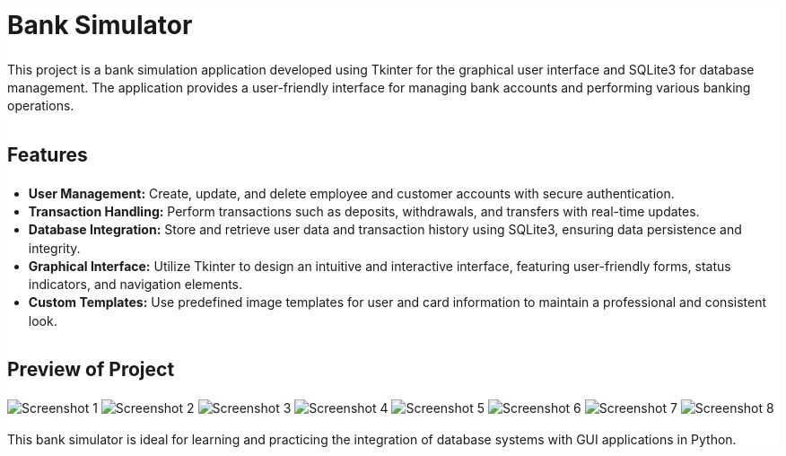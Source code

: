 # Bank Simulator

This project is a bank simulation application developed using Tkinter for the graphical user interface and SQLite3 for database management. The application provides a user-friendly interface for managing bank accounts and performing various banking operations. 

## Features

- **User Management:** Create, update, and delete employee and customer accounts with secure authentication.
- **Transaction Handling:** Perform transactions such as deposits, withdrawals, and transfers with real-time updates.
- **Database Integration:** Store and retrieve user data and transaction history using SQLite3, ensuring data persistence and integrity.
- **Graphical Interface:** Utilize Tkinter to design an intuitive and interactive interface, featuring user-friendly forms, status indicators, and navigation elements.
- **Custom Templates:** Use predefined image templates for user and card information to maintain a professional and consistent look.

## Preview of Project
<img src="https://github.com/user-attachments/assets/f9d0c7aa-ab2d-4b46-aaf1-55a40355f3e4" alt="Screenshot 1" width="500" />
<img src="https://github.com/user-attachments/assets/370f3d96-d6a5-4f4f-9fba-f343e2cdd6c6" alt="Screenshot 2" width="500" />
<img src="https://github.com/user-attachments/assets/3327e797-0f92-422e-b92b-aeb741e249b4" alt="Screenshot 3" width="500" />
<img src="https://github.com/user-attachments/assets/b60eaff7-89b8-462c-8053-41742bbebed7" alt="Screenshot 4" width="500" />
<img src="https://github.com/user-attachments/assets/099e5012-2bc0-40ce-b802-7b9bb274b337" alt="Screenshot 5" width="500" />
<img src="https://github.com/user-attachments/assets/ae9be3b2-2f22-462f-8231-dda2290e6714" alt="Screenshot 6" width="500" />
<img src="https://github.com/user-attachments/assets/8c76ff5d-4690-4f03-bef4-987d32dd9f40" alt="Screenshot 7" width="500" />
<img src="https://github.com/user-attachments/assets/c2343880-d739-4abd-a9a7-a34ba0ecca23" alt="Screenshot 8" width="500" />

This bank simulator is ideal for learning and practicing the integration of database systems with GUI applications in Python.
